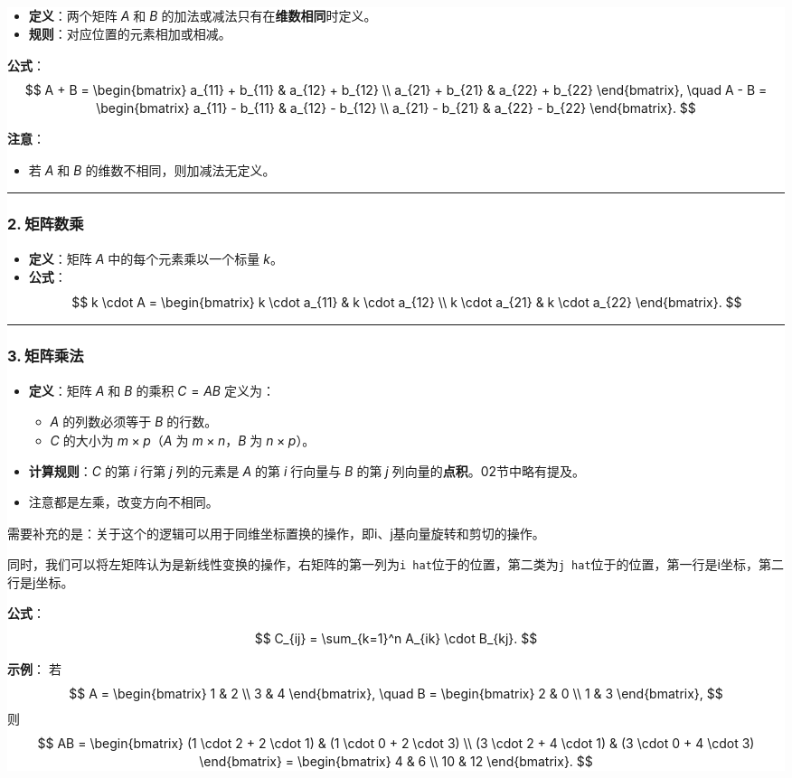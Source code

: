 - **定义**：两个矩阵 $A$ 和 $B$ 的加法或减法只有在**维数相同**时定义。
- **规则**：对应位置的元素相加或相减。

**公式**：
$$
A + B = \begin{bmatrix} a_{11} + b_{11} & a_{12} + b_{12} \\ a_{21} + b_{21} & a_{22} + b_{22} \end{bmatrix}, \quad
A - B = \begin{bmatrix} a_{11} - b_{11} & a_{12} - b_{12} \\ a_{21} - b_{21} & a_{22} - b_{22} \end{bmatrix}.
$$

**注意**：
- 若 $A$ 和 $B$ 的维数不相同，则加减法无定义。

---

### **2. 矩阵数乘**
- **定义**：矩阵 $A$ 中的每个元素乘以一个标量 $k$。
- **公式**：
$$
k \cdot A = \begin{bmatrix} k \cdot a_{11} & k \cdot a_{12} \\ k \cdot a_{21} & k \cdot a_{22} \end{bmatrix}.
$$

---

### **3. 矩阵乘法**
- **定义**：矩阵 $A$ 和 $B$ 的乘积 $C = AB$ 定义为：
  - $A$ 的列数必须等于 $B$ 的行数。
  - $C$ 的大小为 $m \times p$（$A$ 为 $m \times n$，$B$ 为 $n \times p$）。

- **计算规则**：$C$ 的第 $i$ 行第 $j$ 列的元素是 $A$ 的第 $i$ 行向量与 $B$ 的第 $j$ 列向量的**点积**。02节中略有提及。

- 注意都是左乘，改变方向不相同。

需要补充的是：关于这个的逻辑可以用于同维坐标置换的操作，即i、j基向量旋转和剪切的操作。

同时，我们可以将左矩阵认为是新线性变换的操作，右矩阵的第一列为`i hat`位于的位置，第二类为`j hat`位于的位置，第一行是i坐标，第二行是j坐标。

**公式**：
$$
C_{ij} = \sum_{k=1}^n A_{ik} \cdot B_{kj}.
$$

**示例**：
若
$$
A = \begin{bmatrix} 1 & 2 \\ 3 & 4 \end{bmatrix}, \quad
B = \begin{bmatrix} 2 & 0 \\ 1 & 3 \end{bmatrix},
$$
则
$$
AB = \begin{bmatrix}
(1 \cdot 2 + 2 \cdot 1) & (1 \cdot 0 + 2 \cdot 3) \\
(3 \cdot 2 + 4 \cdot 1) & (3 \cdot 0 + 4 \cdot 3)
\end{bmatrix}
= \begin{bmatrix}
4 & 6 \\
10 & 12
\end{bmatrix}.
$$
